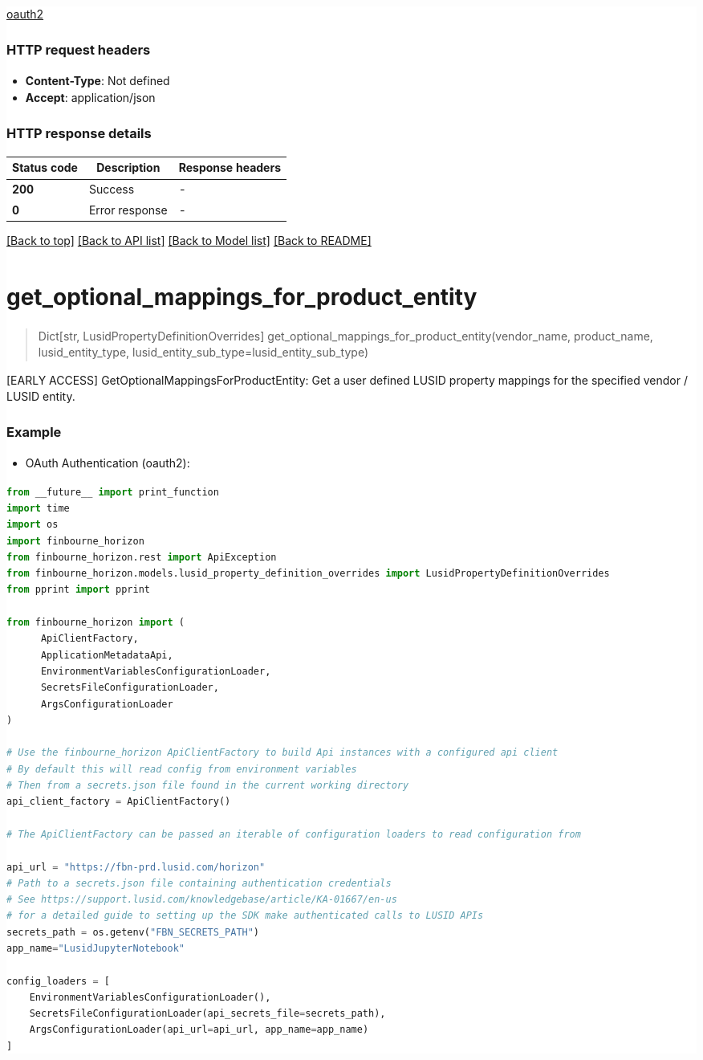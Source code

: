 [oauth2](../README.md#oauth2)

### HTTP request headers

 - **Content-Type**: Not defined
 - **Accept**: application/json

### HTTP response details
| Status code | Description | Response headers |
|-------------|-------------|------------------|
**200** | Success |  -  |
**0** | Error response |  -  |

[[Back to top]](#) [[Back to API list]](../README.md#documentation-for-api-endpoints) [[Back to Model list]](../README.md#documentation-for-models) [[Back to README]](../README.md)

# **get_optional_mappings_for_product_entity**
> Dict[str, LusidPropertyDefinitionOverrides] get_optional_mappings_for_product_entity(vendor_name, product_name, lusid_entity_type, lusid_entity_sub_type=lusid_entity_sub_type)

[EARLY ACCESS] GetOptionalMappingsForProductEntity: Get a user defined LUSID property mappings for the specified vendor / LUSID entity.

### Example

* OAuth Authentication (oauth2):
```python
from __future__ import print_function
import time
import os
import finbourne_horizon
from finbourne_horizon.rest import ApiException
from finbourne_horizon.models.lusid_property_definition_overrides import LusidPropertyDefinitionOverrides
from pprint import pprint

from finbourne_horizon import (
	  ApiClientFactory,
	  ApplicationMetadataApi,
	  EnvironmentVariablesConfigurationLoader,
	  SecretsFileConfigurationLoader,
	  ArgsConfigurationLoader
)

# Use the finbourne_horizon ApiClientFactory to build Api instances with a configured api client
# By default this will read config from environment variables
# Then from a secrets.json file found in the current working directory
api_client_factory = ApiClientFactory()

# The ApiClientFactory can be passed an iterable of configuration loaders to read configuration from

api_url = "https://fbn-prd.lusid.com/horizon"
# Path to a secrets.json file containing authentication credentials
# See https://support.lusid.com/knowledgebase/article/KA-01667/en-us
# for a detailed guide to setting up the SDK make authenticated calls to LUSID APIs
secrets_path = os.getenv("FBN_SECRETS_PATH")
app_name="LusidJupyterNotebook"

config_loaders = [
	EnvironmentVariablesConfigurationLoader(),
	SecretsFileConfigurationLoader(api_secrets_file=secrets_path),
	ArgsConfigurationLoader(api_url=api_url, app_name=app_name)
]
```